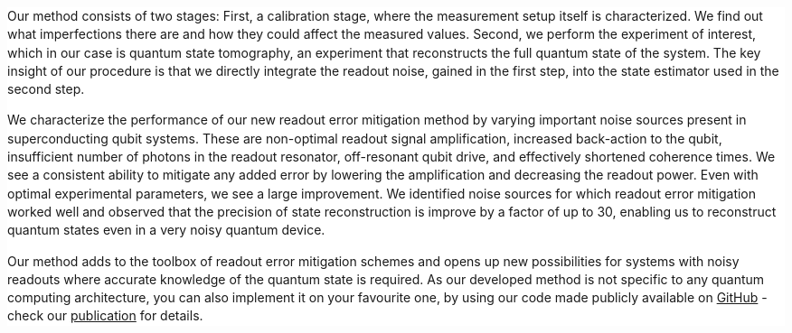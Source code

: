 Our method consists of two stages: First, a calibration stage, where the measurement setup itself is characterized. We find out what imperfections there are and how they could affect the measured values. Second, we perform the experiment of interest, which in our case is quantum state tomography, an experiment that reconstructs the full quantum state of the system. The key insight of our procedure is that we directly integrate the readout noise, gained in the first step, into the state estimator used in the second step. 


We characterize the performance of our new readout error mitigation method by varying important noise sources present in superconducting qubit systems.
These are non-optimal readout signal amplification, increased back-action to the qubit, insufficient number of photons in the readout resonator, off-resonant qubit drive, and effectively shortened coherence times.
We see a consistent ability to mitigate any added error by lowering the amplification and decreasing the readout power. Even with optimal experimental parameters, we see a large improvement. We identified noise sources for which readout error mitigation worked well and observed that the precision of state reconstruction is improve by a factor of up to 30, enabling us to reconstruct quantum states even in a very noisy quantum device.


Our method adds to the toolbox of readout error mitigation schemes and opens up new possibilities for systems with noisy readouts where accurate knowledge of the quantum state is required. As our developed method is not specific to any quantum computing architecture, you can also implement it on your favourite one, by using our code made publicly available on [GitHub](https://github.com/AdrianAasen/ABQT) - check our [publication](https://www.nature.com/articles/s42005-024-01790-8) for details.
